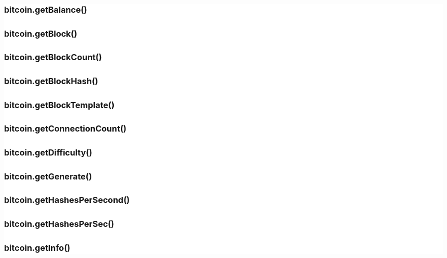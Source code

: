 ### bitcoin.getBalance()



<a name="bitcoin-methods-getBlock"></a> 

### bitcoin.getBlock()



<a name="bitcoin-methods-getBlockCount"></a> 

### bitcoin.getBlockCount()



<a name="bitcoin-methods-getBlockHash"></a> 

### bitcoin.getBlockHash()



<a name="bitcoin-methods-getBlockTemplate"></a> 

### bitcoin.getBlockTemplate()



<a name="bitcoin-methods-getConnectionCount"></a> 

### bitcoin.getConnectionCount()



<a name="bitcoin-methods-getDifficulty"></a> 

### bitcoin.getDifficulty()



<a name="bitcoin-methods-getGenerate"></a> 

### bitcoin.getGenerate()



<a name="bitcoin-methods-getHashesPerSecond"></a> 

### bitcoin.getHashesPerSecond()



<a name="bitcoin-methods-getHashesPerSec"></a> 

### bitcoin.getHashesPerSec()



<a name="bitcoin-methods-getInfo"></a> 

### bitcoin.getInfo()
